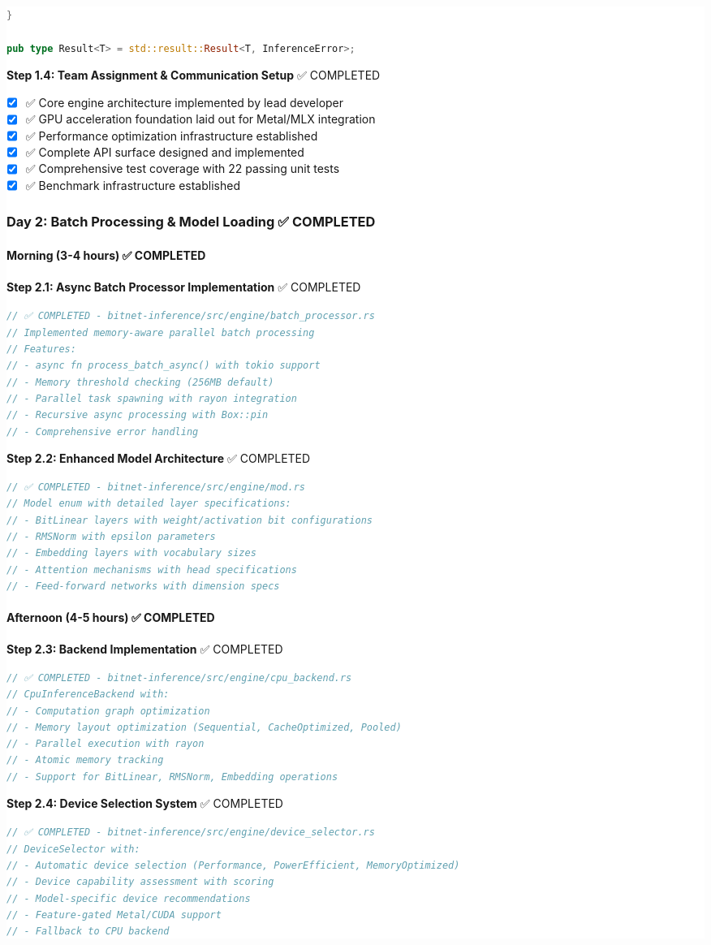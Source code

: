 ```rust
}

pub type Result<T> = std::result::Result<T, InferenceError>;
```

**Step 1.4: Team Assignment & Communication Setup** ✅ COMPLETED
- [x] ✅ Core engine architecture implemented by lead developer
- [x] ✅ GPU acceleration foundation laid out for Metal/MLX integration
- [x] ✅ Performance optimization infrastructure established
- [x] ✅ Complete API surface designed and implemented
- [x] ✅ Comprehensive test coverage with 22 passing unit tests
- [x] ✅ Benchmark infrastructure established

### Day 2: Batch Processing & Model Loading ✅ COMPLETED

#### Morning (3-4 hours) ✅ COMPLETED
**Step 2.1: Async Batch Processor Implementation** ✅ COMPLETED
```rust
// ✅ COMPLETED - bitnet-inference/src/engine/batch_processor.rs
// Implemented memory-aware parallel batch processing
// Features:
// - async fn process_batch_async() with tokio support
// - Memory threshold checking (256MB default)
// - Parallel task spawning with rayon integration
// - Recursive async processing with Box::pin
// - Comprehensive error handling
```

**Step 2.2: Enhanced Model Architecture** ✅ COMPLETED  
```rust
// ✅ COMPLETED - bitnet-inference/src/engine/mod.rs
// Model enum with detailed layer specifications:
// - BitLinear layers with weight/activation bit configurations
// - RMSNorm with epsilon parameters  
// - Embedding layers with vocabulary sizes
// - Attention mechanisms with head specifications
// - Feed-forward networks with dimension specs
```

#### Afternoon (4-5 hours) ✅ COMPLETED
**Step 2.3: Backend Implementation** ✅ COMPLETED
```rust
// ✅ COMPLETED - bitnet-inference/src/engine/cpu_backend.rs
// CpuInferenceBackend with:
// - Computation graph optimization
// - Memory layout optimization (Sequential, CacheOptimized, Pooled)
// - Parallel execution with rayon
// - Atomic memory tracking
// - Support for BitLinear, RMSNorm, Embedding operations
```

**Step 2.4: Device Selection System** ✅ COMPLETED
```rust
// ✅ COMPLETED - bitnet-inference/src/engine/device_selector.rs  
// DeviceSelector with:
// - Automatic device selection (Performance, PowerEfficient, MemoryOptimized)
// - Device capability assessment with scoring
// - Model-specific device recommendations
// - Feature-gated Metal/CUDA support
// - Fallback to CPU backend
```
